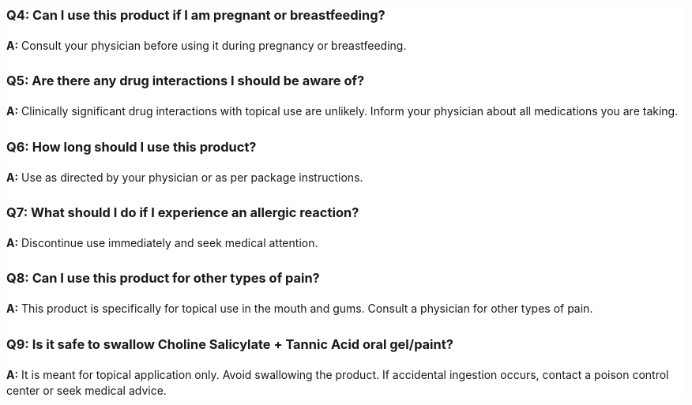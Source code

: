 ### **Q4: Can I use this product if I am pregnant or breastfeeding?**
**A:** Consult your physician before using it during pregnancy or breastfeeding.

### **Q5: Are there any drug interactions I should be aware of?**
**A:** Clinically significant drug interactions with topical use are unlikely. Inform your physician about all medications you are taking.

### **Q6: How long should I use this product?**
**A:** Use as directed by your physician or as per package instructions.

### **Q7: What should I do if I experience an allergic reaction?**
**A:** Discontinue use immediately and seek medical attention.

### **Q8: Can I use this product for other types of pain?**
**A:**  This product is specifically for topical use in the mouth and gums.  Consult a physician for other types of pain.


### **Q9:  Is it safe to swallow Choline Salicylate + Tannic Acid oral gel/paint?**
**A:**  It is meant for topical application only. Avoid swallowing the product. If accidental ingestion occurs, contact a poison control center or seek medical advice.



